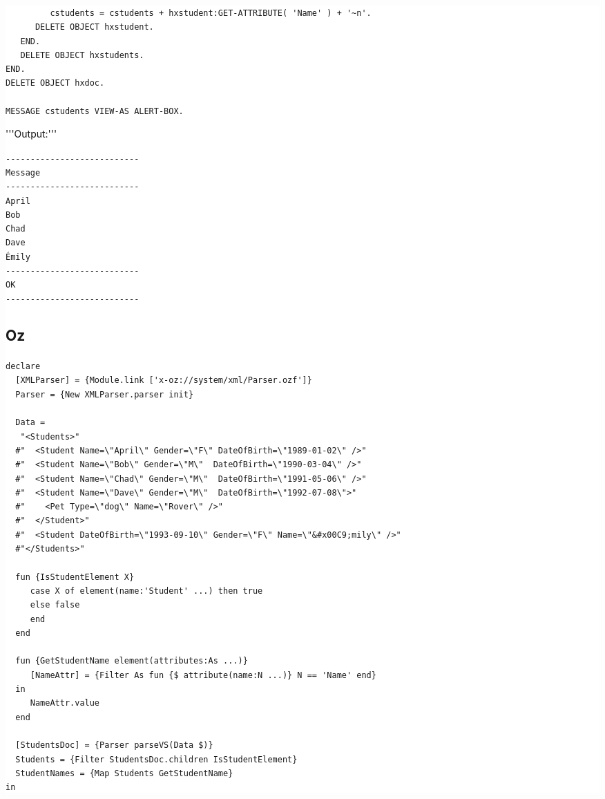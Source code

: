 ```progress
         cstudents = cstudents + hxstudent:GET-ATTRIBUTE( 'Name' ) + '~n'.
      DELETE OBJECT hxstudent.
   END.
   DELETE OBJECT hxstudents.
END.
DELETE OBJECT hxdoc.

MESSAGE cstudents VIEW-AS ALERT-BOX.
```


'''Output:'''


```txt
---------------------------
Message
---------------------------
April
Bob
Chad
Dave
Émily
---------------------------
OK   
---------------------------

```



## Oz


```oz
declare
  [XMLParser] = {Module.link ['x-oz://system/xml/Parser.ozf']}
  Parser = {New XMLParser.parser init}

  Data =
   "<Students>"
  #"  <Student Name=\"April\" Gender=\"F\" DateOfBirth=\"1989-01-02\" />"
  #"  <Student Name=\"Bob\" Gender=\"M\"  DateOfBirth=\"1990-03-04\" />"
  #"  <Student Name=\"Chad\" Gender=\"M\"  DateOfBirth=\"1991-05-06\" />"
  #"  <Student Name=\"Dave\" Gender=\"M\"  DateOfBirth=\"1992-07-08\">"
  #"    <Pet Type=\"dog\" Name=\"Rover\" />"
  #"  </Student>"
  #"  <Student DateOfBirth=\"1993-09-10\" Gender=\"F\" Name=\"&#x00C9;mily\" />"
  #"</Students>"

  fun {IsStudentElement X}
     case X of element(name:'Student' ...) then true
     else false
     end
  end

  fun {GetStudentName element(attributes:As ...)}
     [NameAttr] = {Filter As fun {$ attribute(name:N ...)} N == 'Name' end}
  in
     NameAttr.value
  end

  [StudentsDoc] = {Parser parseVS(Data $)}
  Students = {Filter StudentsDoc.children IsStudentElement}
  StudentNames = {Map Students GetStudentName}
in
```